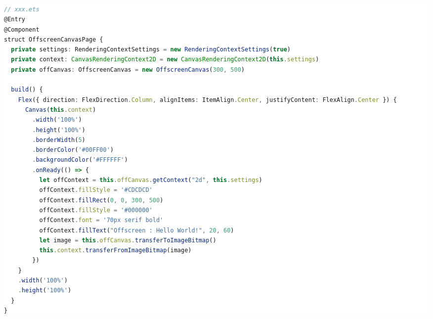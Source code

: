 ```ts
// xxx.ets
@Entry
@Component
struct OffscreenCanvasPage {
  private settings: RenderingContextSettings = new RenderingContextSettings(true)
  private context: CanvasRenderingContext2D = new CanvasRenderingContext2D(this.settings)
  private offCanvas: OffscreenCanvas = new OffscreenCanvas(300, 500)

  build() {
    Flex({ direction: FlexDirection.Column, alignItems: ItemAlign.Center, justifyContent: FlexAlign.Center }) {
      Canvas(this.context)
        .width('100%')
        .height('100%')
        .borderWidth(5)
        .borderColor('#00FF00')
        .backgroundColor('#FFFFFF')
        .onReady(() => {
          let offContext = this.offCanvas.getContext("2d", this.settings)
          offContext.fillStyle = '#CDCDCD'
          offContext.fillRect(0, 0, 300, 500)
          offContext.fillStyle = '#000000'
          offContext.font = '70px serif bold'
          offContext.fillText("Offscreen : Hello World!", 20, 60)
          let image = this.offCanvas.transferToImageBitmap()
          this.context.transferFromImageBitmap(image)
        })
    }
    .width('100%')
    .height('100%')
  }
}
```
